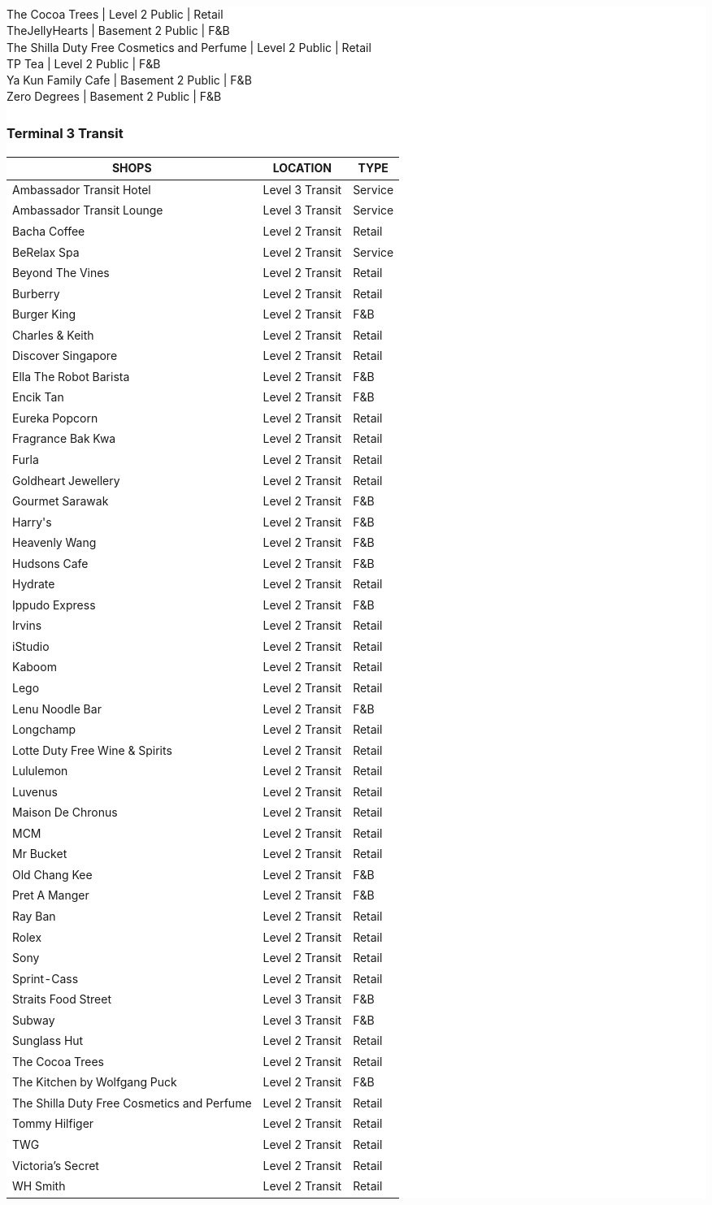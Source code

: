 The Cocoa Trees | Level 2 Public | Retail  
TheJellyHearts | Basement 2 Public | F&B  
The Shilla Duty Free Cosmetics and Perfume | Level 2 Public | Retail  
TP Tea | Level 2 Public | F&B  
Ya Kun Family Cafe | Basement 2 Public | F&B  
Zero Degrees | Basement 2 Public | F&B  
  
###  Terminal 3 Transit

**SHOPS** | **LOCATION** | **TYPE**  
---|---|---  
Ambassador Transit Hotel | Level 3 Transit | Service  
Ambassador Transit Lounge | Level 3 Transit | Service  
Bacha Coffee | Level 2 Transit | Retail  
BeRelax Spa | Level 2 Transit | Service  
Beyond The Vines | Level 2 Transit | Retail  
Burberry | Level 2 Transit | Retail  
Burger King | Level 2 Transit | F&B  
Charles & Keith | Level 2 Transit | Retail  
Discover Singapore | Level 2 Transit | Retail  
Ella The Robot Barista | Level 2 Transit | F&B  
Encik Tan | Level 2 Transit | F&B  
Eureka Popcorn | Level 2 Transit | Retail  
Fragrance Bak Kwa | Level 2 Transit | Retail  
Furla | Level 2 Transit | Retail  
Goldheart Jewellery | Level 2 Transit | Retail  
Gourmet Sarawak | Level 2 Transit | F&B  
Harry's | Level 2 Transit | F&B  
Heavenly Wang | Level 2 Transit | F&B  
Hudsons Cafe | Level 2 Transit | F&B  
Hydrate | Level 2 Transit | Retail  
Ippudo Express | Level 2 Transit | F&B  
Irvins | Level 2 Transit | Retail  
iStudio | Level 2 Transit | Retail  
Kaboom | Level 2 Transit | Retail  
Lego | Level 2 Transit | Retail  
Lenu Noodle Bar | Level 2 Transit | F&B  
Longchamp | Level 2 Transit | Retail  
Lotte Duty Free Wine & Spirits | Level 2 Transit | Retail  
Lululemon | Level 2 Transit | Retail  
Luvenus | Level 2 Transit | Retail  
Maison De Chronus | Level 2 Transit | Retail  
MCM | Level 2 Transit | Retail  
Mr Bucket | Level 2 Transit | Retail  
Old Chang Kee | Level 2 Transit | F&B  
Pret A Manger | Level 2 Transit | F&B  
Ray Ban | Level 2 Transit | Retail  
Rolex | Level 2 Transit | Retail  
Sony | Level 2 Transit | Retail  
Sprint-Cass | Level 2 Transit | Retail  
Straits Food Street | Level 3 Transit | F&B  
Subway | Level 3 Transit | F&B  
Sunglass Hut | Level 2 Transit | Retail  
The Cocoa Trees | Level 2 Transit | Retail  
The Kitchen by Wolfgang Puck | Level 2 Transit | F&B  
The Shilla Duty Free Cosmetics and Perfume | Level 2 Transit | Retail  
Tommy Hilfiger | Level 2 Transit | Retail  
TWG | Level 2 Transit | Retail  
Victoria’s Secret | Level 2 Transit | Retail  
WH Smith | Level 2 Transit | Retail  
  